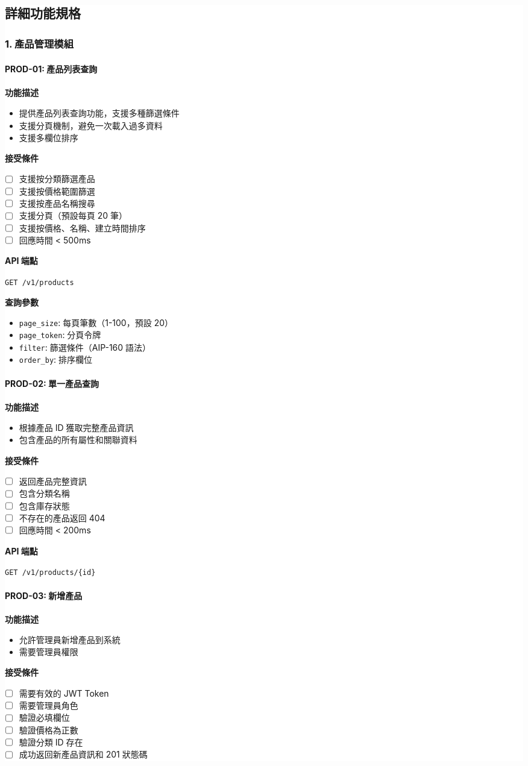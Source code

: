 ## 詳細功能規格

### 1. 產品管理模組

#### PROD-01: 產品列表查詢

**功能描述**
- 提供產品列表查詢功能，支援多種篩選條件
- 支援分頁機制，避免一次載入過多資料
- 支援多欄位排序

**接受條件**
- [ ] 支援按分類篩選產品
- [ ] 支援按價格範圍篩選
- [ ] 支援按產品名稱搜尋
- [ ] 支援分頁（預設每頁 20 筆）
- [ ] 支援按價格、名稱、建立時間排序
- [ ] 回應時間 < 500ms

**API 端點**
```
GET /v1/products
```

**查詢參數**
- `page_size`: 每頁筆數（1-100，預設 20）
- `page_token`: 分頁令牌
- `filter`: 篩選條件（AIP-160 語法）
- `order_by`: 排序欄位

#### PROD-02: 單一產品查詢

**功能描述**
- 根據產品 ID 獲取完整產品資訊
- 包含產品的所有屬性和關聯資料

**接受條件**
- [ ] 返回產品完整資訊
- [ ] 包含分類名稱
- [ ] 包含庫存狀態
- [ ] 不存在的產品返回 404
- [ ] 回應時間 < 200ms

**API 端點**
```
GET /v1/products/{id}
```

#### PROD-03: 新增產品

**功能描述**
- 允許管理員新增產品到系統
- 需要管理員權限

**接受條件**
- [ ] 需要有效的 JWT Token
- [ ] 需要管理員角色
- [ ] 驗證必填欄位
- [ ] 驗證價格為正數
- [ ] 驗證分類 ID 存在
- [ ] 成功返回新產品資訊和 201 狀態碼
